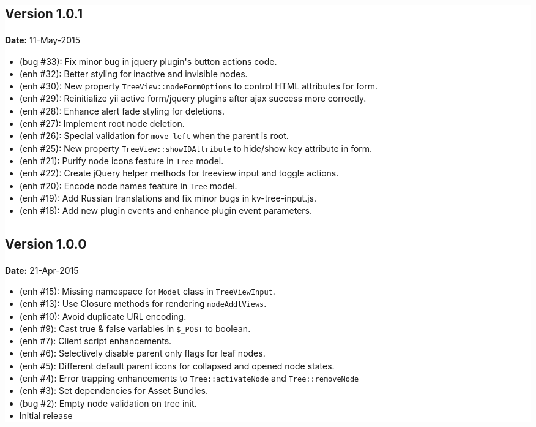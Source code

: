 ## Version 1.0.1

**Date:** 11-May-2015

- (bug #33): Fix minor bug in jquery plugin's button actions code.
- (enh #32): Better styling for inactive and invisible nodes.
- (enh #30): New property `TreeView::nodeFormOptions` to control HTML attributes for form.
- (enh #29): Reinitialize yii active form/jquery plugins after ajax success more correctly.
- (enh #28): Enhance alert fade styling for deletions.
- (enh #27): Implement root node deletion.
- (enh #26): Special validation for `move left` when the parent is root.
- (enh #25): New property `TreeView::showIDAttribute` to hide/show key attribute in form.
- (enh #21): Purify node icons feature in `Tree` model.
- (enh #22): Create jQuery helper methods for treeview input and toggle actions.
- (enh #20): Encode node names feature in `Tree` model.
- (enh #19): Add Russian translations and fix minor bugs in kv-tree-input.js.
- (enh #18): Add new plugin events and enhance plugin event parameters.

## Version 1.0.0

**Date:** 21-Apr-2015

- (enh #15): Missing namespace for `Model` class in `TreeViewInput`.
- (enh #13): Use Closure methods for rendering `nodeAddlViews`.
- (enh #10): Avoid duplicate URL encoding.
- (enh #9): Cast true & false variables in `$_POST` to boolean.
- (enh #7): Client script enhancements.
- (enh #6): Selectively disable parent only flags for leaf nodes.
- (enh #5): Different default parent icons for collapsed and opened node states.
- (enh #4): Error trapping enhancements to `Tree::activateNode` and `Tree::removeNode`
- (enh #3): Set dependencies for Asset Bundles.
- (bug #2): Empty node validation on tree init.
- Initial release